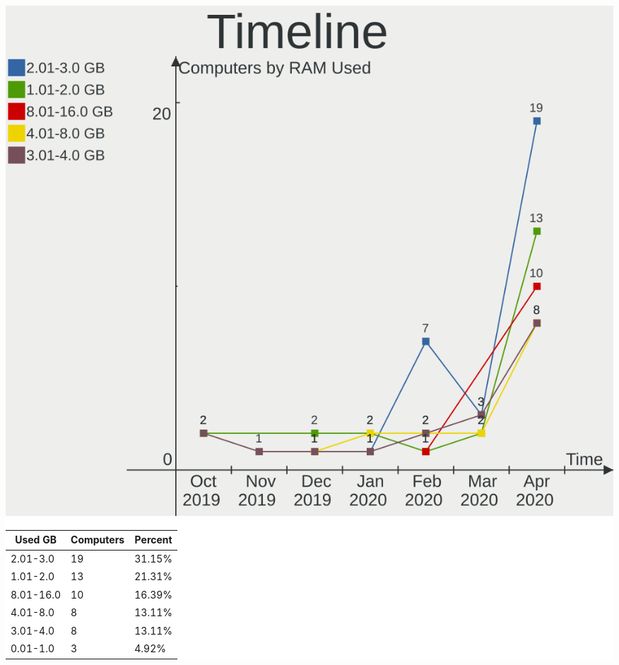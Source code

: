 ![RAM Used](./images/line_chart/node_ram_used.svg)

| Used GB   | Computers | Percent |
|-----------|-----------|---------|
| 2.01-3.0  | 19        | 31.15%  |
| 1.01-2.0  | 13        | 21.31%  |
| 8.01-16.0 | 10        | 16.39%  |
| 4.01-8.0  | 8         | 13.11%  |
| 3.01-4.0  | 8         | 13.11%  |
| 0.01-1.0  | 3         | 4.92%   |
